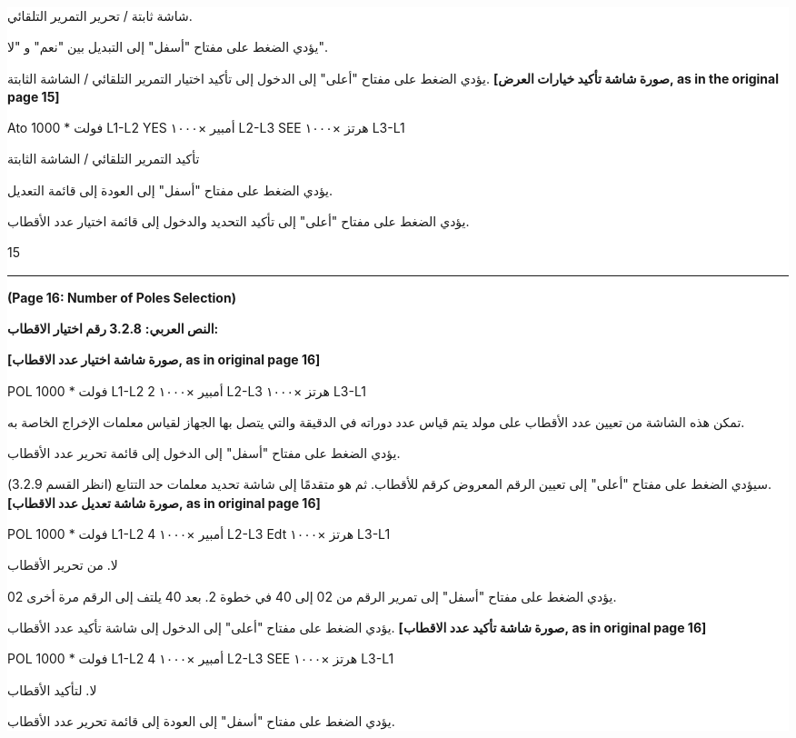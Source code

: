 شاشة ثابتة / تحرير التمرير التلقائي.

يؤدي الضغط على مفتاح "أسفل" إلى التبديل بين "نعم" و "لا".

يؤدي الضغط على مفتاح "أعلى" إلى الدخول إلى تأكيد اختيار التمرير التلقائي / الشاشة الثابتة.
**[صورة شاشة تأكيد خيارات العرض, as in the original page 15]**

Ato فولت * 1000 L1-L2
YES أمبير ×١٠٠٠ L2-L3
SEE هرتز ×١٠٠٠ L3-L1

تأكيد التمرير التلقائي / الشاشة الثابتة

يؤدي الضغط على مفتاح "أسفل" إلى العودة إلى قائمة التعديل.

يؤدي الضغط على مفتاح "أعلى" إلى تأكيد التحديد والدخول إلى قائمة اختيار عدد الأقطاب.

15

---
**(Page 16: Number of Poles Selection)**

**النص العربي:**
**3.2.8 رقم اختيار الاقطاب:**

**[صورة شاشة اختيار عدد الاقطاب, as in original page 16]**

POL فولت * 1000 L1-L2
2 أمبير ×١٠٠٠ L2-L3
هرتز ×١٠٠٠ L3-L1

تمكن هذه الشاشة من تعيين عدد الأقطاب على مولد يتم قياس عدد دوراته في الدقيقة
والتي يتصل بها الجهاز لقياس
معلمات الإخراج الخاصة به.

يؤدي الضغط على مفتاح "أسفل" إلى الدخول إلى قائمة تحرير عدد الأقطاب.

سيؤدي الضغط على مفتاح "أعلى" إلى تعيين الرقم المعروض كرقم للأقطاب. ثم هو
متقدمًا إلى شاشة تحديد معلمات حد التتابع (انظر القسم 3.2.9).
**[صورة شاشة تعديل عدد الاقطاب, as in original page 16]**

POL فولت * 1000 L1-L2
4 أمبير ×١٠٠٠ L2-L3
Edt هرتز ×١٠٠٠ L3-L1

لا. من تحرير الأقطاب

يؤدي الضغط على مفتاح "أسفل" إلى تمرير الرقم من 02 إلى 40 في خطوة 2.
بعد 40 يلتف إلى الرقم مرة أخرى 02.

يؤدي الضغط على مفتاح "أعلى" إلى الدخول إلى شاشة تأكيد عدد الأقطاب.
**[صورة شاشة تأكيد عدد الاقطاب, as in original page 16]**

POL فولت * 1000 L1-L2
4 أمبير ×١٠٠٠ L2-L3
SEE هرتز ×١٠٠٠ L3-L1

لا. لتأكيد الأقطاب

يؤدي الضغط على مفتاح "أسفل" إلى العودة إلى قائمة تحرير عدد الأقطاب.
